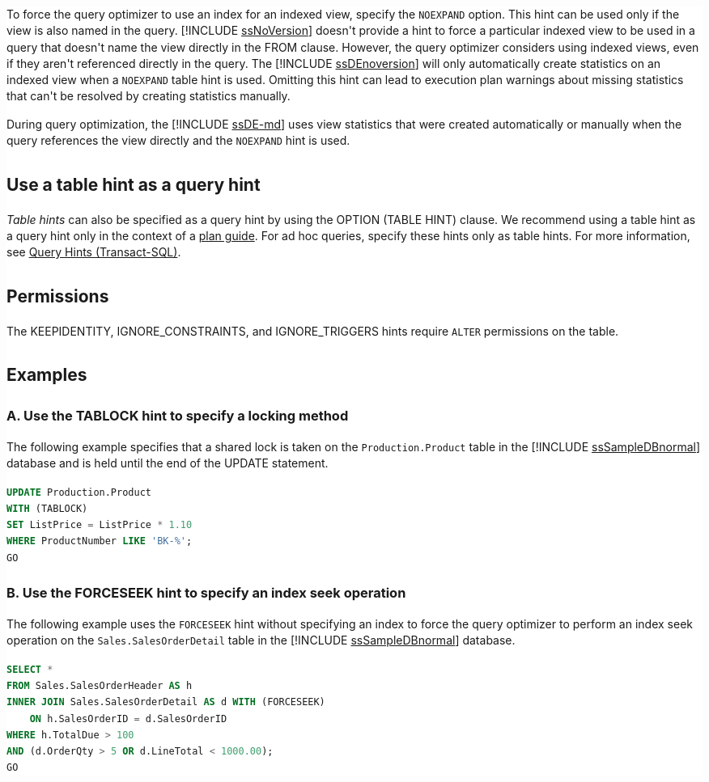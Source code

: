 To force the query optimizer to use an index for an indexed view, specify the `NOEXPAND` option. This hint can be used only if the view is also named in the query. [!INCLUDE [ssNoVersion](../../includes/ssnoversion-md.md)] doesn't provide a hint to force a particular indexed view to be used in a query that doesn't name the view directly in the FROM clause. However, the query optimizer considers using indexed views, even if they aren't referenced directly in the query. The [!INCLUDE [ssDEnoversion](../../includes/ssdenoversion-md.md)] will only automatically create statistics on an indexed view when a `NOEXPAND` table hint is used. Omitting this hint can lead to execution plan warnings about missing statistics that can't be resolved by creating statistics manually.

During query optimization, the [!INCLUDE [ssDE-md](../../includes/ssde-md.md)] uses view statistics that were created automatically or manually when the query references the view directly and the `NOEXPAND` hint is used.

## Use a table hint as a query hint

*Table hints* can also be specified as a query hint by using the OPTION (TABLE HINT) clause. We recommend using a table hint as a query hint only in the context of a [plan guide](../../relational-databases/performance/plan-guides.md). For ad hoc queries, specify these hints only as table hints. For more information, see [Query Hints (Transact-SQL)](../../t-sql/queries/hints-transact-sql-query.md).

## Permissions

The KEEPIDENTITY, IGNORE_CONSTRAINTS, and IGNORE_TRIGGERS hints require `ALTER` permissions on the table.

## Examples

### A. Use the TABLOCK hint to specify a locking method

The following example specifies that a shared lock is taken on the `Production.Product` table in the [!INCLUDE [ssSampleDBnormal](../../includes/sssampledbnormal-md.md)] database and is held until the end of the UPDATE statement.

```sql
UPDATE Production.Product
WITH (TABLOCK)
SET ListPrice = ListPrice * 1.10
WHERE ProductNumber LIKE 'BK-%';
GO
```

### B. Use the FORCESEEK hint to specify an index seek operation

The following example uses the `FORCESEEK` hint without specifying an index to force the query optimizer to perform an index seek operation on the `Sales.SalesOrderDetail` table in the [!INCLUDE [ssSampleDBnormal](../../includes/sssampledbnormal-md.md)] database.

```sql
SELECT *
FROM Sales.SalesOrderHeader AS h
INNER JOIN Sales.SalesOrderDetail AS d WITH (FORCESEEK)
    ON h.SalesOrderID = d.SalesOrderID
WHERE h.TotalDue > 100
AND (d.OrderQty > 5 OR d.LineTotal < 1000.00);
GO
```
